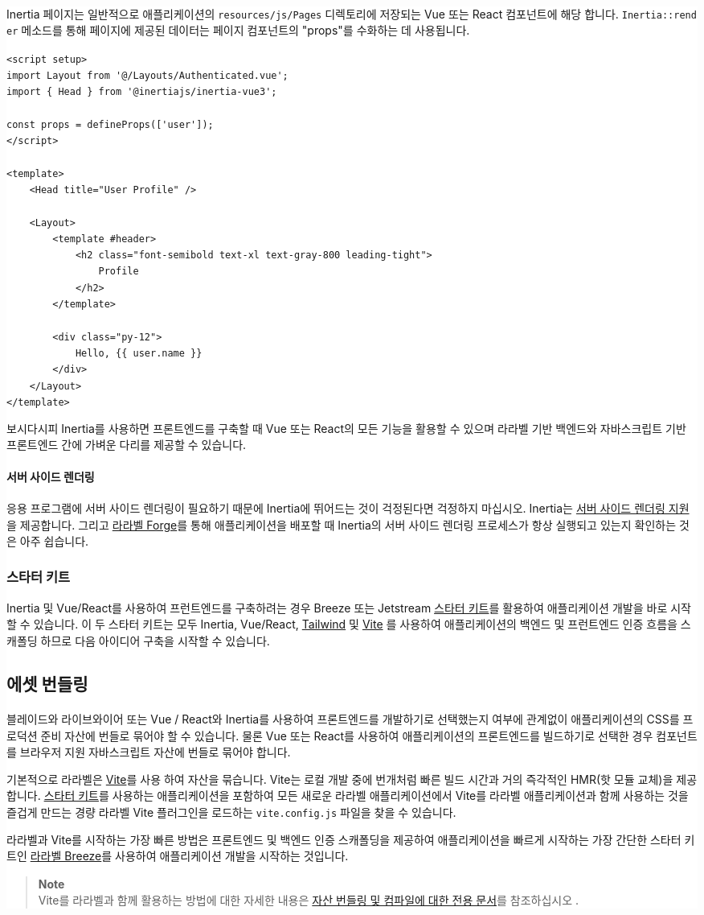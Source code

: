 Inertia 페이지는 일반적으로 애플리케이션의 `resources/js/Pages` 디렉토리에 저장되는 Vue 또는 React 컴포넌트에 해당 합니다. `Inertia::render` 메소드를 통해 페이지에 제공된 데이터는 페이지 컴포넌트의 "props"를 수화하는 데 사용됩니다.

```vue
<script setup>
import Layout from '@/Layouts/Authenticated.vue';
import { Head } from '@inertiajs/inertia-vue3';

const props = defineProps(['user']);
</script>

<template>
    <Head title="User Profile" />

    <Layout>
        <template #header>
            <h2 class="font-semibold text-xl text-gray-800 leading-tight">
                Profile
            </h2>
        </template>

        <div class="py-12">
            Hello, {{ user.name }}
        </div>
    </Layout>
</template>
```

보시다시피 Inertia를 사용하면 프론트엔드를 구축할 때 Vue 또는 React의 모든 기능을 활용할 수 있으며 라라벨 기반 백엔드와 자바스크립트 기반 프론트엔드 간에 가벼운 다리를 제공할 수 있습니다.

#### 서버 사이드 렌더링

응용 프로그램에 서버 사이드 렌더링이 필요하기 때문에 Inertia에 뛰어드는 것이 걱정된다면 걱정하지 마십시오. Inertia는 [서버 사이드 렌더링 지원](https://inertiajs.com/server-side-rendering)을 제공합니다. 그리고 [라라벨 Forge](https://forge.laravel.com)를 통해 애플리케이션을 배포할 때 Inertia의 서버 사이드 렌더링 프로세스가 항상 실행되고 있는지 확인하는 것은 아주 쉽습니다.

<a name="inertia-starter-kits"></a>
### 스타터 키트

Inertia 및 Vue/React를 사용하여 프런트엔드를 구축하려는 경우 Breeze 또는 Jetstream [스타터 키트](/docs/{{version}}/starter-kits#breeze-and-inertia)를 활용하여 애플리케이션 개발을 바로 시작할 수 있습니다. 이 두 스타터 키트는 모두 Inertia, Vue/React, [Tailwind](https://tailwindcss.com) 및 [Vite](https://vitejs.dev) 를 사용하여 애플리케이션의 백엔드 및 프런트엔드 인증 흐름을 스캐폴딩 하므로 다음 아이디어 구축을 시작할 수 있습니다.

<a name="bundling-assets"></a>
## 에셋 번들링

블레이드와 라이브와이어 또는 Vue / React와 Inertia를 사용하여 프론트엔드를 개발하기로 선택했는지 여부에 관계없이 애플리케이션의 CSS를 프로덕션 준비 자산에 번들로 묶어야 할 수 있습니다. 물론 Vue 또는 React를 사용하여 애플리케이션의 프론트엔드를 빌드하기로 선택한 경우 컴포넌트를 브라우저 지원 자바스크립트 자산에 번들로 묶어야 합니다.

기본적으로 라라벨은 [Vite](https://vitejs.dev)를 사용 하여 자산을 묶습니다. Vite는 로컬 개발 중에 번개처럼 빠른 빌드 시간과 거의 즉각적인 HMR(핫 모듈 교체)을 제공합니다. [스타터 키트](/docs/{{version}}/starter-kits)를 사용하는 애플리케이션을 포함하여 모든 새로운 라라벨 애플리케이션에서 Vite를 라라벨 애플리케이션과 함께 사용하는 것을 즐겁게 만드는 경량 라라벨 Vite 플러그인을 로드하는 `vite.config.js` 파일을 찾을 수 있습니다.

라라벨과 Vite를 시작하는 가장 빠른 방법은 프론트엔드 및 백엔드 인증 스캐폴딩을 제공하여 애플리케이션을 빠르게 시작하는 가장 간단한 스타터 키트인 [라라벨 Breeze](/docs/{{version}}/starter-kits#laravel-breeze)를 사용하여 애플리케이션 개발을 시작하는 것입니다.

> **Note**  
> Vite를 라라벨과 함께 활용하는 방법에 대한 자세한 내용은 [자산 번들링 및 컴파일에 대한 전용 문서](/docs/{{version}}/vite)를 참조하십시오 .
